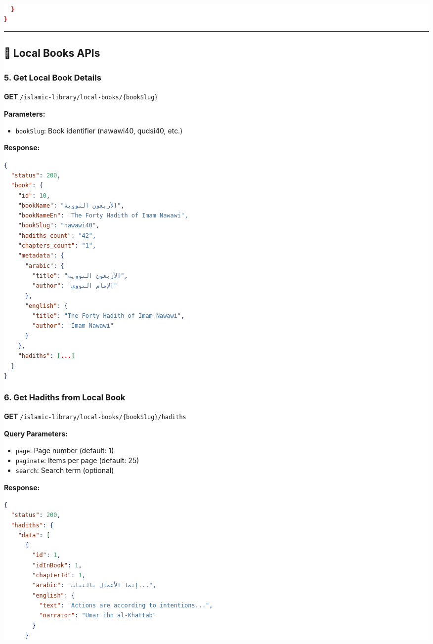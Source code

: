 ```json
  }
}
```

---

## 📖 Local Books APIs

### 5. Get Local Book Details
**GET** `/islamic-library/local-books/{bookSlug}`

**Parameters:**
- `bookSlug`: Book identifier (nawawi40, qudsi40, etc.)

**Response:**
```json
{
  "status": 200,
  "book": {
    "id": 10,
    "bookName": "الأربعون النووية",
    "bookNameEn": "The Forty Hadith of Imam Nawawi",
    "bookSlug": "nawawi40",
    "hadiths_count": "42",
    "chapters_count": "1",
    "metadata": {
      "arabic": {
        "title": "الأربعون النووية",
        "author": "الإمام النووي"
      },
      "english": {
        "title": "The Forty Hadith of Imam Nawawi",
        "author": "Imam Nawawi"
      }
    },
    "hadiths": [...]
  }
}
```

### 6. Get Hadiths from Local Book
**GET** `/islamic-library/local-books/{bookSlug}/hadiths`

**Query Parameters:**
- `page`: Page number (default: 1)
- `paginate`: Items per page (default: 25)
- `search`: Search term (optional)

**Response:**
```json
{
  "status": 200,
  "hadiths": {
    "data": [
      {
        "id": 1,
        "idInBook": 1,
        "chapterId": 1,
        "arabic": "إنما الأعمال بالنيات...",
        "english": {
          "text": "Actions are according to intentions...",
          "narrator": "Umar ibn al-Khattab"
        }
      }
```